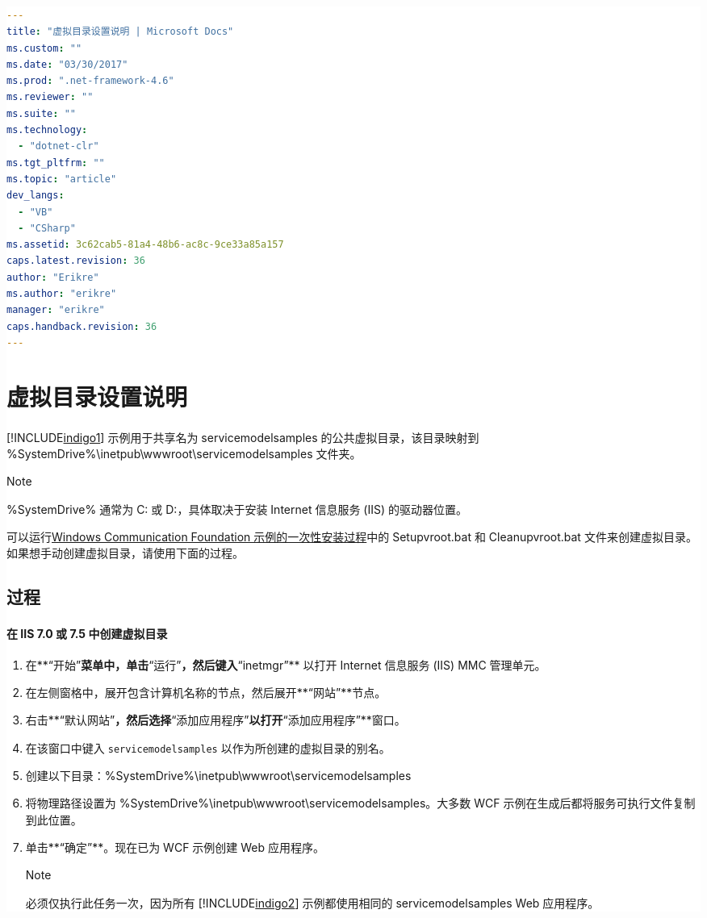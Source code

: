 ```yaml
---
title: "虚拟目录设置说明 | Microsoft Docs"
ms.custom: ""
ms.date: "03/30/2017"
ms.prod: ".net-framework-4.6"
ms.reviewer: ""
ms.suite: ""
ms.technology: 
  - "dotnet-clr"
ms.tgt_pltfrm: ""
ms.topic: "article"
dev_langs: 
  - "VB"
  - "CSharp"
ms.assetid: 3c62cab5-81a4-48b6-ac8c-9ce33a85a157
caps.latest.revision: 36
author: "Erikre"
ms.author: "erikre"
manager: "erikre"
caps.handback.revision: 36
---
```

# 虚拟目录设置说明
[!INCLUDE[indigo1](../../../../includes/indigo1-md.md)] 示例用于共享名为 servicemodelsamples 的公共虚拟目录，该目录映射到 %SystemDrive%\\inetpub\\wwwroot\\servicemodelsamples 文件夹。  
  
> [!NOTE]
>  %SystemDrive% 通常为 C: 或 D:，具体取决于安装 Internet 信息服务 \(IIS\) 的驱动器位置。  
  
 可以运行[Windows Communication Foundation 示例的一次性安装过程](../../../../docs/framework/wcf/samples/one-time-setup-procedure-for-the-wcf-samples.md)中的 Setupvroot.bat 和 Cleanupvroot.bat 文件来创建虚拟目录。如果想手动创建虚拟目录，请使用下面的过程。  
  
## 过程  
  
#### 在 IIS 7.0 或 7.5 中创建虚拟目录  
  
1.  在**“开始”**菜单中，单击**“运行”**，然后键入**“inetmgr”** 以打开 Internet 信息服务 \(IIS\) MMC 管理单元。  
  
2.  在左侧窗格中，展开包含计算机名称的节点，然后展开**“网站”**节点。  
  
3.  右击**“默认网站”**，然后选择**“添加应用程序”**以打开**“添加应用程序”**窗口。  
  
4.  在该窗口中键入 `servicemodelsamples` 以作为所创建的虚拟目录的别名。  
  
5.  创建以下目录：%SystemDrive%\\inetpub\\wwwroot\\servicemodelsamples  
  
6.  将物理路径设置为 %SystemDrive%\\inetpub\\wwwroot\\servicemodelsamples。大多数 WCF 示例在生成后都将服务可执行文件复制到此位置。  
  
7.  单击**“确定”**。现在已为 WCF 示例创建 Web 应用程序。  
  
    > [!NOTE]
    >  必须仅执行此任务一次，因为所有 [!INCLUDE[indigo2](../../../../includes/indigo2-md.md)] 示例都使用相同的 servicemodelsamples Web 应用程序。  
  